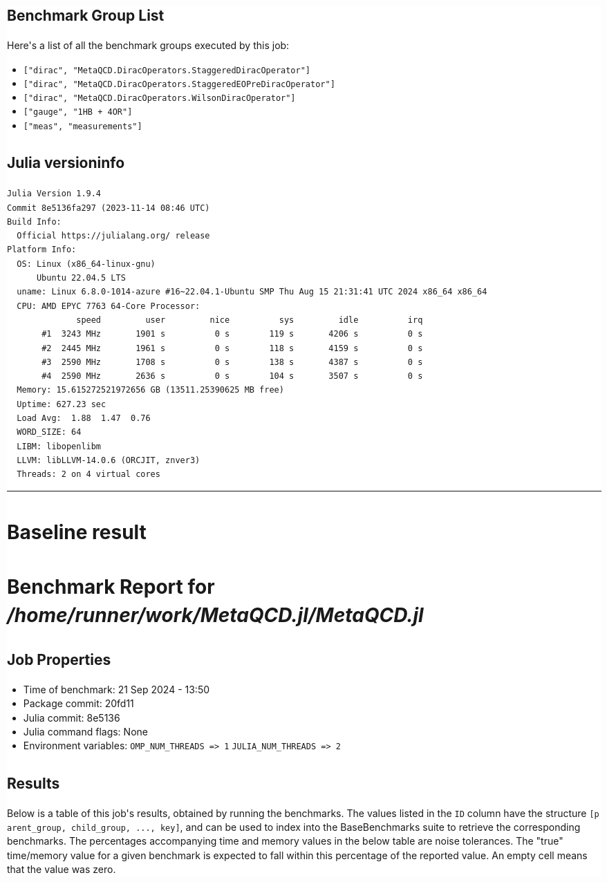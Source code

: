 ## Benchmark Group List
Here's a list of all the benchmark groups executed by this job:

- `["dirac", "MetaQCD.DiracOperators.StaggeredDiracOperator"]`
- `["dirac", "MetaQCD.DiracOperators.StaggeredEOPreDiracOperator"]`
- `["dirac", "MetaQCD.DiracOperators.WilsonDiracOperator"]`
- `["gauge", "1HB + 4OR"]`
- `["meas", "measurements"]`

## Julia versioninfo
```
Julia Version 1.9.4
Commit 8e5136fa297 (2023-11-14 08:46 UTC)
Build Info:
  Official https://julialang.org/ release
Platform Info:
  OS: Linux (x86_64-linux-gnu)
      Ubuntu 22.04.5 LTS
  uname: Linux 6.8.0-1014-azure #16~22.04.1-Ubuntu SMP Thu Aug 15 21:31:41 UTC 2024 x86_64 x86_64
  CPU: AMD EPYC 7763 64-Core Processor: 
              speed         user         nice          sys         idle          irq
       #1  3243 MHz       1901 s          0 s        119 s       4206 s          0 s
       #2  2445 MHz       1961 s          0 s        118 s       4159 s          0 s
       #3  2590 MHz       1708 s          0 s        138 s       4387 s          0 s
       #4  2590 MHz       2636 s          0 s        104 s       3507 s          0 s
  Memory: 15.615272521972656 GB (13511.25390625 MB free)
  Uptime: 627.23 sec
  Load Avg:  1.88  1.47  0.76
  WORD_SIZE: 64
  LIBM: libopenlibm
  LLVM: libLLVM-14.0.6 (ORCJIT, znver3)
  Threads: 2 on 4 virtual cores
```

---
# Baseline result
# Benchmark Report for */home/runner/work/MetaQCD.jl/MetaQCD.jl*

## Job Properties
* Time of benchmark: 21 Sep 2024 - 13:50
* Package commit: 20fd11
* Julia commit: 8e5136
* Julia command flags: None
* Environment variables: `OMP_NUM_THREADS => 1` `JULIA_NUM_THREADS => 2`

## Results
Below is a table of this job's results, obtained by running the benchmarks.
The values listed in the `ID` column have the structure `[parent_group, child_group, ..., key]`, and can be used to
index into the BaseBenchmarks suite to retrieve the corresponding benchmarks.
The percentages accompanying time and memory values in the below table are noise tolerances. The "true"
time/memory value for a given benchmark is expected to fall within this percentage of the reported value.
An empty cell means that the value was zero.
